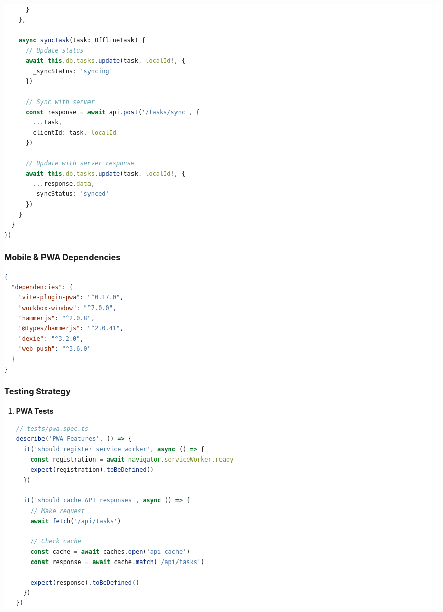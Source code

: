 ```typescript
      }
    },
    
    async syncTask(task: OfflineTask) {
      // Update status
      await this.db.tasks.update(task._localId!, {
        _syncStatus: 'syncing'
      })
      
      // Sync with server
      const response = await api.post('/tasks/sync', {
        ...task,
        clientId: task._localId
      })
      
      // Update with server response
      await this.db.tasks.update(task._localId!, {
        ...response.data,
        _syncStatus: 'synced'
      })
    }
  }
})
```

### Mobile & PWA Dependencies

```json
{
  "dependencies": {
    "vite-plugin-pwa": "^0.17.0",
    "workbox-window": "^7.0.0",
    "hammerjs": "^2.0.8",
    "@types/hammerjs": "^2.0.41",
    "dexie": "^3.2.0",
    "web-push": "^3.6.0"
  }
}
```

### Testing Strategy

1. **PWA Tests**
   ```typescript
   // tests/pwa.spec.ts
   describe('PWA Features', () => {
     it('should register service worker', async () => {
       const registration = await navigator.serviceWorker.ready
       expect(registration).toBeDefined()
     })
     
     it('should cache API responses', async () => {
       // Make request
       await fetch('/api/tasks')
       
       // Check cache
       const cache = await caches.open('api-cache')
       const response = await cache.match('/api/tasks')
       
       expect(response).toBeDefined()
     })
   })
   ```
